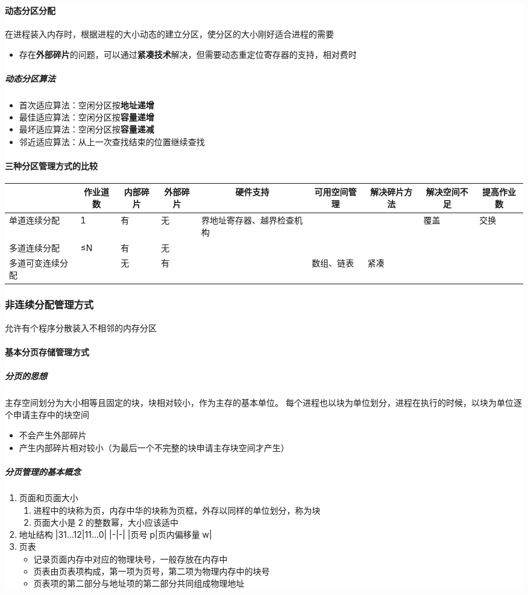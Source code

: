 #### 动态分区分配

在进程装入内存时，根据进程的大小动态的建立分区，使分区的大小刚好适合进程的需要

+ 存在**外部碎片**的问题，可以通过**紧凑技术**解决，但需要动态重定位寄存器的支持，相对费时

##### 动态分区算法

+ 首次适应算法：空闲分区按**地址递增**
+ 最佳适应算法：空闲分区按**容量递增**
+ 最坏适应算法：空闲分区按**容量递减**
+ 邻近适应算法：从上一次查找结束的位置继续查找

#### 三种分区管理方式的比较

||作业道数|内部碎片|外部碎片|硬件支持|可用空间管理|解决碎片方法|解决空间不足|提高作业数|
|-|-|-|-|-|-|-|-|-|
|单道连续分配|1|有|无|界地址寄存器、越界检查机构|||覆盖|交换|
|多道连续分配|$\leq$N|有|无||||||
|多道可变连续分配||无|有||数组、链表|紧凑|||

### 非连续分配管理方式

允许有个程序分散装入不相邻的内存分区

#### 基本分页存储管理方式

##### 分页的思想

主存空间划分为大小相等且固定的块，块相对较小，作为主存的基本单位。
每个进程也以块为单位划分，进程在执行的时候，以块为单位逐个申请主存中的块空间

+ 不会产生外部碎片
+ 产生内部碎片相对较小（为最后一个不完整的块申请主存块空间才产生）

##### 分页管理的基本概念

1. 页面和页面大小
   1. 进程中的块称为页，内存中华的块称为页框，外存以同样的单位划分，称为块
   2. 页面大小是 2 的整数幂，大小应该适中
2. 地址结构
    |31...12|11...0|
    |-|-|
    |页号 p|页内偏移量 w|
3. 页表
    + 记录页面内存中对应的物理块号，一般存放在内存中
    + 页表由页表项构成，第一项为页号，第二项为物理内存中的块号
    + 页表项的第二部分与地址项的第二部分共同组成物理地址
